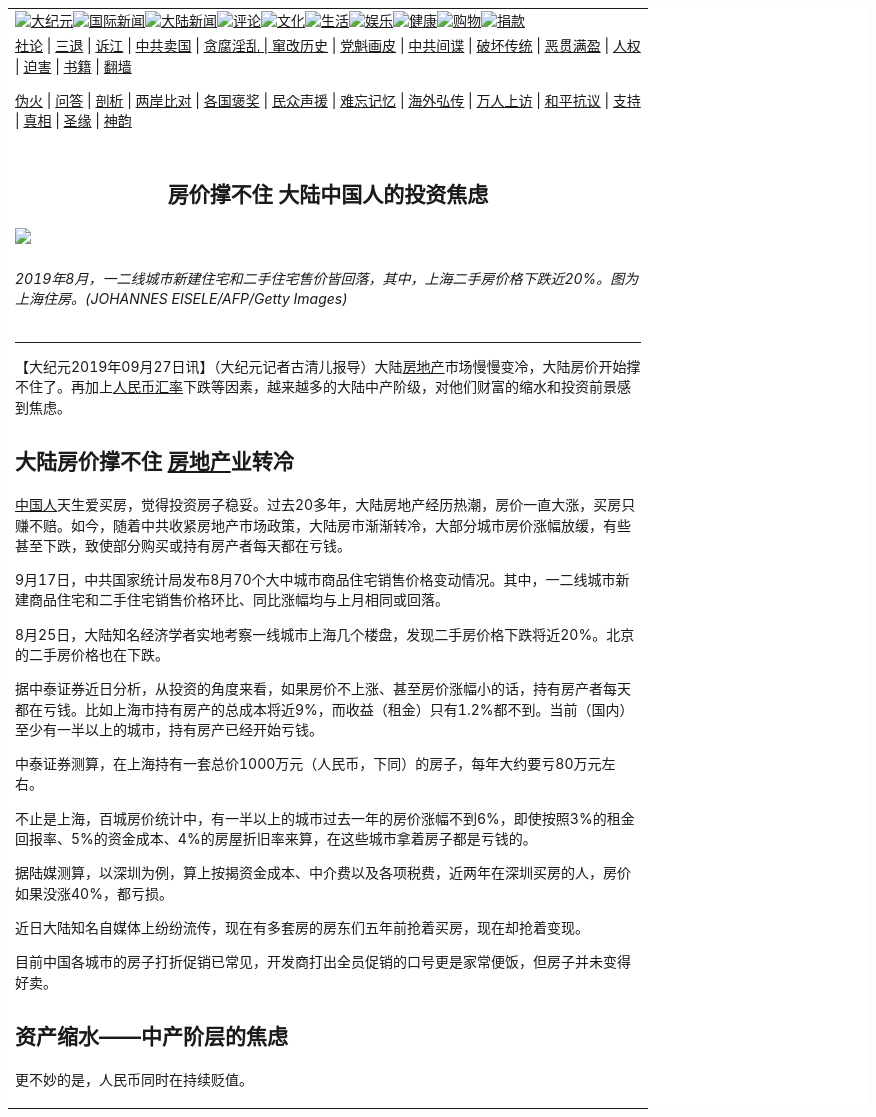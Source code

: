 <a name="1" id="1" target="_blank"></a><span id="1"></span>
<table border="0"><tr><td colspan="2" VALIGN=TOP><a href="https://github.com/asdfghy6/djy/blob/master/gb/nsc413.md#1"><img src="https://raw.githubusercontent.com/asdfghy6/1/master/t/djy/1.jpg" title="大纪元"></a><a href="https://github.com/asdfghy6/djy/blob/master/gb/n24hr.md#1"><img src="https://raw.githubusercontent.com/asdfghy6/1/master/t/djy/3.jpg" title="国际新闻"></a><a href="https://github.com/asdfghy6/djy/blob/master/gb/nsc413.md#1"><img src="https://raw.githubusercontent.com/asdfghy6/1/master/t/djy/4.jpg" title="大陆新闻"></a><a href="https://github.com/asdfghy6/djy/blob/master/gb/news392.md#1"><img src="https://raw.githubusercontent.com/asdfghy6/1/master/t/djy/5.jpg" title="评论"></a><a href="https://github.com/asdfghy6/djy/blob/master/gb/news2007.md#1"><img src="https://raw.githubusercontent.com/asdfghy6/1/master/t/djy/6.jpg" title="文化"></a><a href="https://github.com/asdfghy6/djy/blob/master/gb/news2008.md#1"><img src="https://raw.githubusercontent.com/asdfghy6/1/master/t/djy/7.jpg" title="生活"></a><a href="https://github.com/asdfghy6/djy/blob/master/gb/ncyule.md#1"><img src="https://raw.githubusercontent.com/asdfghy6/1/master/t/djy/8.jpg" title="娱乐"></a><a href="https://github.com/asdfghy6/djy/blob/master/gb/nsc1002.md#1"><img src="https://raw.githubusercontent.com/asdfghy6/1/master/t/djy/9.jpg" title="健康"><a href="https://www.youlucky.com"><img src="https://raw.githubusercontent.com/asdfghy6/1/master/t/djy/10.jpg" title="购物"></a><a href="https://www.supportepoch.org/donation?utm_medium=epochtimes&utm_source=referral&utm_campaign=donate_button_djyhomepage"><img src="https://raw.githubusercontent.com/asdfghy6/1/master/t/djy/12.jpg" title="捐款"></a></td></tr>
<tr><td colspan="2" VALIGN=TOP><a target="_blank" href="https://git.io/fjCRf">社论</a> | <a target="_blank" href="https://github.com/asdfghy6/djy/blob/master/gb/nf5657.md#1">三退</a> | <a target="_blank" href="https://github.com/asdfghy6/djy/blob/master/gb/nf6123.md#1">诉江</a> | <a target="_blank" href="https://github.com/asdfghy6/djy/blob/master/gb/nf1176117.md#1">中共卖国</a> | <a target="_blank" href="https://github.com/asdfghy6/djy/blob/master/gb/nf5773.md#1">贪腐淫乱 | <a target="_blank" href="https://github.com/asdfghy6/djy/blob/master/gb/nf1176115.md#1">窜改历史</a> | <a target="_blank" href="https://github.com/asdfghy6/djy/blob/master/gb/nf1176107.md#1">党魁画皮</a> | <a target="_blank" href="https://github.com/asdfghy6/djy/blob/master/gb/nf1320400.md#1">中共间谍</a> | <a target="_blank" href="https://github.com/asdfghy6/djy/blob/master/gb/nf1176114.md#1">破坏传统</a> | <a target="_blank" href="https://github.com/asdfghy6/djy/blob/master/gb/nf5287.md#1">恶贯满盈</a> | <a target="_blank" href="https://github.com/asdfghy6/djy/blob/master/gb/ncid278.md#1">人权</a> | <a target="_blank" href="https://github.com/asdfghy6/djy/blob/master/gb/nf1176111.md#1">迫害</a> | <a target="_blank" href="https://github.com/asdfghy6/djy/blob/master/gb/nf1235328.md#1">书籍</a> | <a target="_blank" href="https://github.com/asdfghy6/fq/blob/master/README.md?zsrh#1">翻墙</a></p><p><a target="_blank" href="https://github.com/asdfghy6/djy/blob/master/gb/nf5562.md#1">伪火</a> | <a target="_blank" href="https://github.com/asdfghy6/djy/blob/master/gb/nf4378.md#1">问答</a> | <a target="_blank" href="https://github.com/asdfghy6/djy/blob/master/gb/nf5792.md#1">剖析</a> | <a target="_blank" href="https://github.com/asdfghy6/djy/blob/master/gb/nf5735.md#1">两岸比对</a> | <a target="_blank" href="https://github.com/asdfghy6/djy/blob/master/gb/nf6119.md#1">各国褒奖</a> | <a target="_blank" href="https://github.com/asdfghy6/djy/blob/master/gb/nf6120.md#1">民众声援</a> | <a target="_blank" href="https://github.com/asdfghy6/djy/blob/master/gb/nf1188594.md#1">难忘记忆</a> | <a target="_blank" href="https://github.com/asdfghy6/djy/blob/master/gb/nf3180.md#1">海外弘传</a> | <a target="_blank" href="https://github.com/asdfghy6/djy/blob/master/gb/nf5410.md#1">万人上访</a> | <a target="_blank" href="https://github.com/asdfghy6/ntdtv/blob/master/gb/prog1530_1.md#1">和平抗议</a> | <a target="_blank" href="https://github.com/asdfghy6/djy/blob/master/gb/nf4386.md#1">支持</a> | <a target="_blank" href="https://github.com/asdfghy6/djy/blob/master/gb/nf4389.md#1">真相</a> | <a target="_blank" href="https://github.com/asdfghy6/djy/blob/master/gb/nf5790.md#1">圣缘</a> | <a target="_blank" href="https://github.com/asdfghy6/djy/blob/master/gb/nf4786.md#1">神韵</a></td></tr>
<tr><td VALIGN=TOP width="626"><h2 align=center>房价撑不住 大陆中国人的投资焦虑</h2>
<img src="http://i.epochtimes.com/assets/uploads/2019/09/GettyImages-942946514-600x400.jpg" />
<h6>2019年8月，一二线城市新建住宅和二手住宅售价皆回落，其中，上海二手房价格下跌近20%。图为上海住房。(JOHANNES EISELE/AFP/Getty Images)
</h6>
<hr>
<p>【大纪元2019年09月27日讯】（大纪元记者古清儿报导）大陆<a href="https://github.com/asdfghy6/djy/blob/master/gb/tag/%E6%88%BF%E5%9C%B0%E4%BA%A7.md">房地产</a>市场慢慢变冷，大陆房价开始撑不住了。再加上<a href="https://github.com/asdfghy6/djy/blob/master/gb/tag/%E4%BA%BA%E6%B0%91%E5%B8%81%E6%B1%87%E7%8E%87.md">人民币汇率</a>下跌等因素，越来越多的大陆中产阶级，对他们财富的缩水和投资前景感到焦虑。</p>
<h2>大陆房价撑不住 <a href="https://github.com/asdfghy6/djy/blob/master/gb/tag/%E6%88%BF%E5%9C%B0%E4%BA%A7.md">房地产</a>业转冷</h2>
<p><a href="https://github.com/asdfghy6/djy/blob/master/gb/tag/%E4%B8%AD%E5%9B%BD%E4%BA%BA.md">中国人</a>天生爱买房，觉得投资房子稳妥。过去20多年，大陆房地产经历热潮，房价一直大涨，买房只赚不赔。如今，随着中共收紧房地产市场政策，大陆房市渐渐转冷，大部分城市房价涨幅放缓，有些甚至下跌，致使部分购买或持有房产者每天都在亏钱。</p>
<p>9月17日，中共国家统计局发布8月70个大中城市商品住宅销售价格变动情况。其中，一二线城市新建商品住宅和二手住宅销售价格环比、同比涨幅均与上月相同或回落。</p>
<p>8月25日，大陆知名经济学者实地考察一线城市上海几个楼盘，发现二手房价格下跌将近20%。北京的二手房价格也在下跌。</p>
<p>据中泰证券近日分析，从投资的角度来看，如果房价不上涨、甚至房价涨幅小的话，持有房产者每天都在亏钱。比如上海市持有房产的总成本将近9%，而收益（租金）只有1.2%都不到。当前（国内）至少有一半以上的城市，持有房产已经开始亏钱。</p>
<p>中泰证券测算，在上海持有一套总价1000万元（人民币，下同）的房子，每年大约要亏80万元左右。</p>
<p>不止是上海，百城房价统计中，有一半以上的城市过去一年的房价涨幅不到6%，即使按照3%的租金回报率、5%的资金成本、4%的房屋折旧率来算，在这些城市拿着房子都是亏钱的。</p>
<p>据陆媒测算，以深圳为例，算上按揭资金成本、中介费以及各项税费，近两年在深圳买房的人，房价如果没涨40%，都亏损。</p>
<p>近日大陆知名自媒体上纷纷流传，现在有多套房的房东们五年前抢着买房，现在却抢着变现。</p>
<p>目前中国各城市的房子打折促销已常见，开发商打出全员促销的口号更是家常便饭，但房子并未变得好卖。</p>
<h2>资产缩水——中产阶层的焦虑</h2>
<p>更不妙的是，人民币同时在持续贬值。</p>